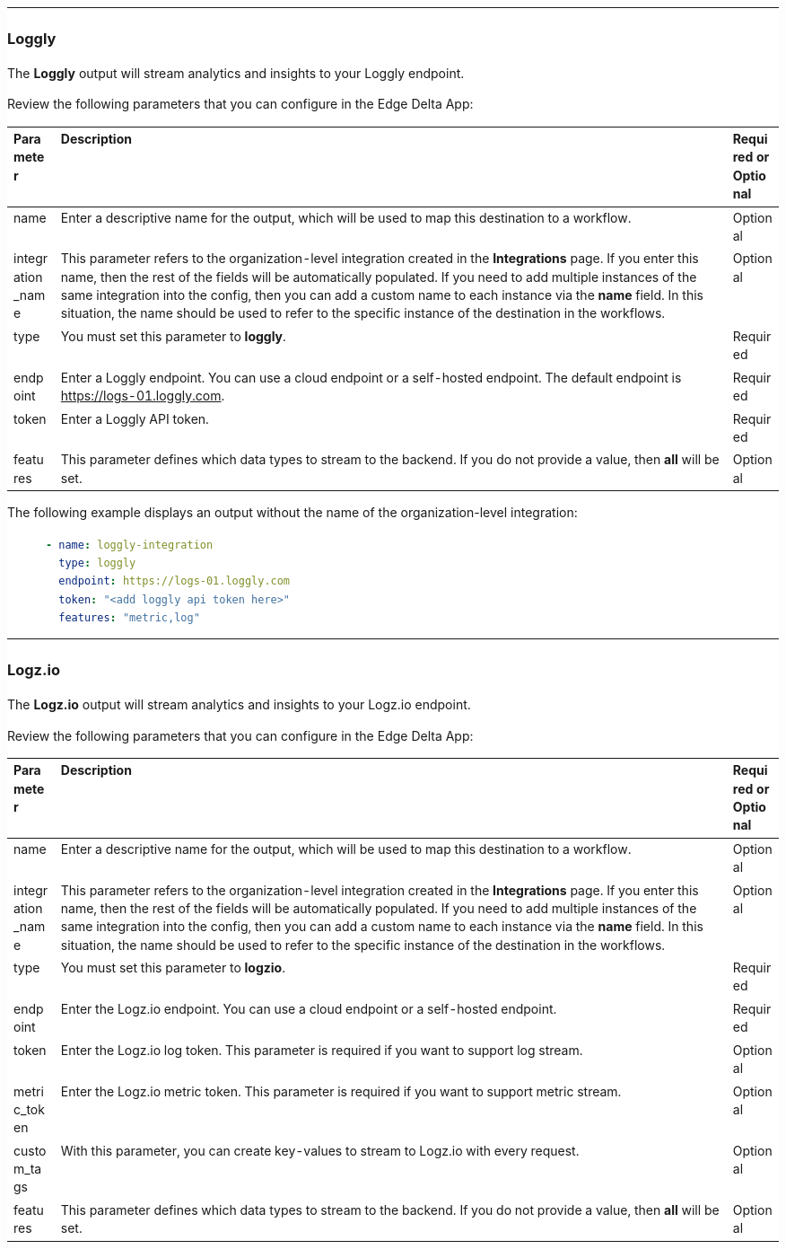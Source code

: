 ***

### Loggly

The **Loggly** output will stream analytics and insights to your Loggly endpoint.

Review the following parameters that you can configure in the Edge Delta App:

| Parameter | Description | Required or Optional|
| :--- | :--- | :--- |
| name | Enter a descriptive name for the output, which will be used to map this destination to a workflow. | Optional |
| integration\_name | This parameter refers to the organization-level integration created in the **Integrations** page. If you enter this name, then the rest of the fields will be automatically populated. If you need to add multiple instances of the same integration into the config, then you can add a custom name to each instance via the **name** field. In this situation, the name should be used to refer to the specific instance of the destination in the workflows. | Optional |
| type | You must set this parameter to **loggly**. | Required |
| endpoint | Enter a Loggly endpoint. You can use a cloud endpoint or a self-hosted endpoint. The default endpoint is https://logs-01.loggly.com. | Required |
| token | Enter a Loggly API token. | Required |
| features | This parameter defines which data types to stream to the backend. If you do not provide a value, then **all** will be set. | Optional |

The following example displays an output without the name of the organization-level integration:

```yaml
      - name: loggly-integration
        type: loggly
        endpoint: https://logs-01.loggly.com
        token: "<add loggly api token here>"
        features: "metric,log"
```

***

### Logz.io

The **Logz.io** output will stream analytics and insights to your Logz.io endpoint.

Review the following parameters that you can configure in the Edge Delta App:

| Parameter | Description | Required or Optional |
| :--- | :--- | :--- |
| name | Enter a descriptive name for the output, which will be used to map this destination to a workflow. | Optional |
| integration\_name | This parameter refers to the organization-level integration created in the **Integrations** page. If you enter this name, then the rest of the fields will be automatically populated. If you need to add multiple instances of the same integration into the config, then you can add a custom name to each instance via the **name** field. In this situation, the name should be used to refer to the specific instance of the destination in the workflows. | Optional |
| type | You must set this parameter to **logzio**. | Required |
| endpoint | Enter the Logz.io endpoint. You can use a cloud endpoint or a self-hosted endpoint. | Required |
| token | Enter the Logz.io log token. This parameter is required if you want to support log stream. | Optional |
| metric_token | Enter the Logz.io metric token. This parameter is required if you want to support metric stream. | Optional |
| custom\_tags | With this parameter, you can create key-values to stream to Logz.io with every request. | Optional |
| features | This parameter defines which data types to stream to the backend. If you do not provide a value, then **all** will be set. | Optional |
